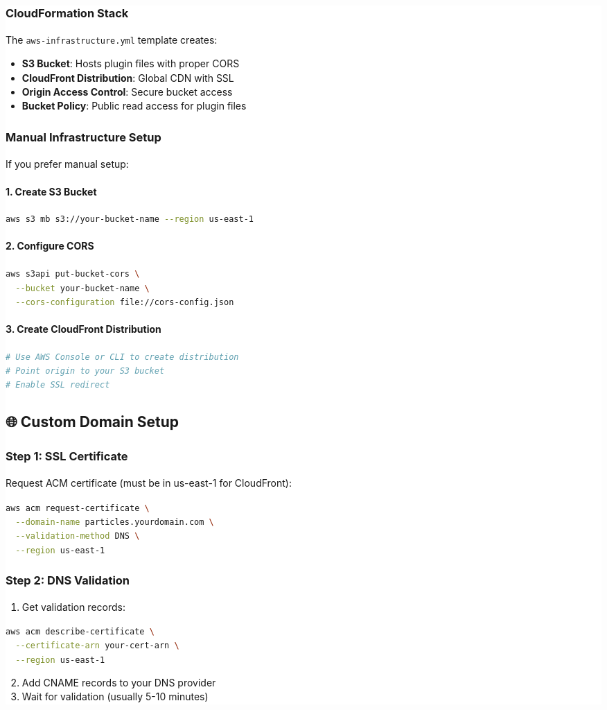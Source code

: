 ### CloudFormation Stack

The `aws-infrastructure.yml` template creates:

- **S3 Bucket**: Hosts plugin files with proper CORS
- **CloudFront Distribution**: Global CDN with SSL
- **Origin Access Control**: Secure bucket access
- **Bucket Policy**: Public read access for plugin files

### Manual Infrastructure Setup

If you prefer manual setup:

#### 1. Create S3 Bucket
```bash
aws s3 mb s3://your-bucket-name --region us-east-1
```

#### 2. Configure CORS
```bash
aws s3api put-bucket-cors \
  --bucket your-bucket-name \
  --cors-configuration file://cors-config.json
```

#### 3. Create CloudFront Distribution
```bash
# Use AWS Console or CLI to create distribution
# Point origin to your S3 bucket
# Enable SSL redirect
```

## 🌐 Custom Domain Setup

### Step 1: SSL Certificate

Request ACM certificate (must be in us-east-1 for CloudFront):
```bash
aws acm request-certificate \
  --domain-name particles.yourdomain.com \
  --validation-method DNS \
  --region us-east-1
```

### Step 2: DNS Validation

1. Get validation records:
```bash
aws acm describe-certificate \
  --certificate-arn your-cert-arn \
  --region us-east-1
```

2. Add CNAME records to your DNS provider
3. Wait for validation (usually 5-10 minutes)
